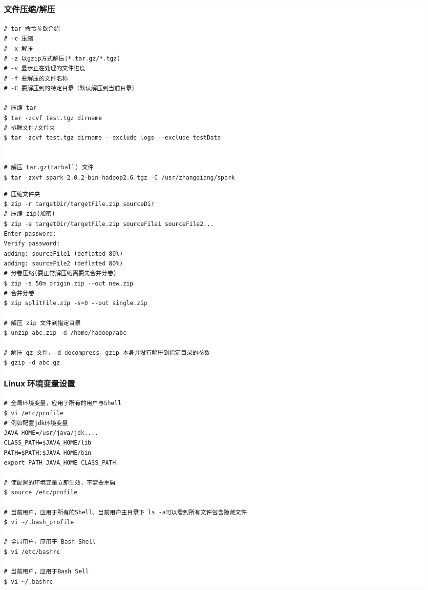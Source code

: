 ### 文件压缩/解压
```shell
# tar 命令参数介绍
# -c 压缩 
# -x 解压
# -z 以gzip方式解压(*.tar.gz/*.tgz)
# -v 显示正在处理的文件进度
# -f 要解压的文件名称
# -C 要解压到的特定目录（默认解压到当前目录）

# 压缩 tar
$ tar -zcvf test.tgz dirname
# 排除文件/文件夹
$ tar -zcvf test.tgz dirname --exclude logs --exclude testData


# 解压 tar.gz(tarball) 文件
$ tar -zxvf spark-2.0.2-bin-hadoop2.6.tgz -C /usr/zhangqiang/spark 
```

```shell
# 压缩文件夹
$ zip -r targetDir/targetFile.zip sourceDir
# 压缩 zip(加密)
$ zip -e targetDir/targetFile.zip sourceFile1 sourceFile2...
Enter password:
Verify password:
adding: sourceFile1 (deflated 80%)
adding: sourceFile2 (deflated 80%)
# 分卷压缩(要正常解压缩需要先合并分卷)
$ zip -s 50m origin.zip --out new.zip
# 合并分卷
$ zip splitFile.zip -s=0 --out single.zip

# 解压 zip 文件到指定目录
$ unzip abc.zip -d /home/hadoop/abc

# 解压 gz 文件，-d decompress，gzip 本身并没有解压到指定目录的参数
$ gzip -d abc.gz  
```

### Linux 环境变量设置
```shell
# 全局环境变量，应用于所有的用户与Shell  
$ vi /etc/profile 
# 例如配置jdk环境变量
JAVA_HOME=/usr/java/jdk....
CLASS_PATH=$JAVA_HOME/lib
PATH=$PATH:$JAVA_HOME/bin
export PATH JAVA_HOME CLASS_PATH

# 使配置的环境变量立即生效，不需要重启
$ source /etc/profile 

# 当前用户，应用于所有的Shell。当前用户主目录下 ls -a可以看到所有文件包含隐藏文件
$ vi ~/.bash_profile 

# 全局用户，应用于 Bash Shell
$ vi /etc/bashrc 

# 当前用户，应用于Bash Sell
$ vi ~/.bashrc 
```
